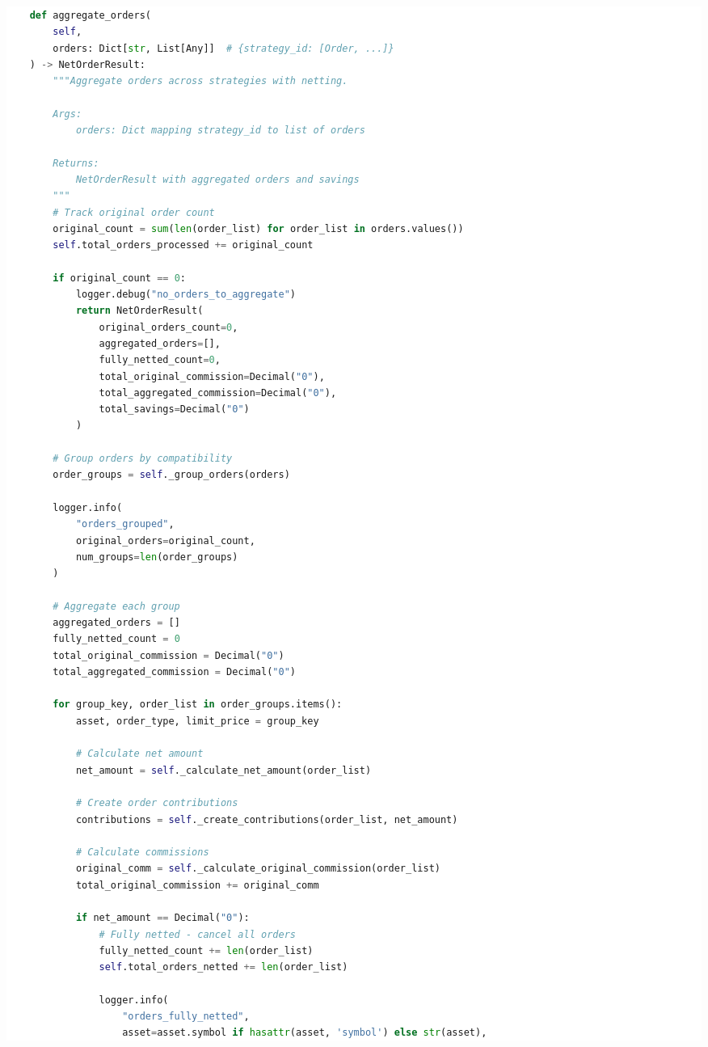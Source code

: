 ```python
    def aggregate_orders(
        self,
        orders: Dict[str, List[Any]]  # {strategy_id: [Order, ...]}
    ) -> NetOrderResult:
        """Aggregate orders across strategies with netting.

        Args:
            orders: Dict mapping strategy_id to list of orders

        Returns:
            NetOrderResult with aggregated orders and savings
        """
        # Track original order count
        original_count = sum(len(order_list) for order_list in orders.values())
        self.total_orders_processed += original_count

        if original_count == 0:
            logger.debug("no_orders_to_aggregate")
            return NetOrderResult(
                original_orders_count=0,
                aggregated_orders=[],
                fully_netted_count=0,
                total_original_commission=Decimal("0"),
                total_aggregated_commission=Decimal("0"),
                total_savings=Decimal("0")
            )

        # Group orders by compatibility
        order_groups = self._group_orders(orders)

        logger.info(
            "orders_grouped",
            original_orders=original_count,
            num_groups=len(order_groups)
        )

        # Aggregate each group
        aggregated_orders = []
        fully_netted_count = 0
        total_original_commission = Decimal("0")
        total_aggregated_commission = Decimal("0")

        for group_key, order_list in order_groups.items():
            asset, order_type, limit_price = group_key

            # Calculate net amount
            net_amount = self._calculate_net_amount(order_list)

            # Create order contributions
            contributions = self._create_contributions(order_list, net_amount)

            # Calculate commissions
            original_comm = self._calculate_original_commission(order_list)
            total_original_commission += original_comm

            if net_amount == Decimal("0"):
                # Fully netted - cancel all orders
                fully_netted_count += len(order_list)
                self.total_orders_netted += len(order_list)

                logger.info(
                    "orders_fully_netted",
                    asset=asset.symbol if hasattr(asset, 'symbol') else str(asset),
```